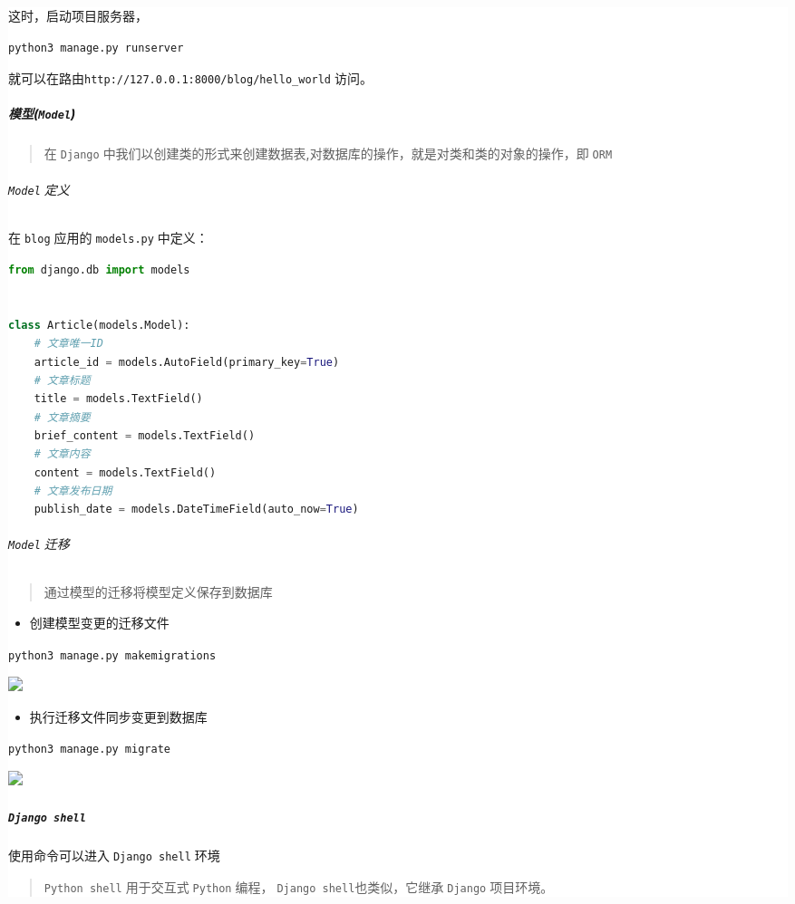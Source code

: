 这时，启动项目服务器，

```
python3 manage.py runserver
```

就可以在路由`http://127.0.0.1:8000/blog/hello_world` 访问。

##### 模型(`Model`)

> 在 `Django` 中我们以创建类的形式来创建数据表,对数据库的操作，就是对类和类的对象的操作，即 `ORM`

###### `Model` 定义

在 `blog` 应用的 `models.py` 中定义：

```python
from django.db import models


class Article(models.Model):
    # 文章唯一ID
    article_id = models.AutoField(primary_key=True)
    # 文章标题
    title = models.TextField()
    # 文章摘要
    brief_content = models.TextField()
    # 文章内容
    content = models.TextField()
    # 文章发布日期
    publish_date = models.DateTimeField(auto_now=True)
```

###### `Model` 迁移

> 通过模型的迁移将模型定义保存到数据库

- 创建模型变更的迁移文件

```python 
python3 manage.py makemigrations
```

![](http://ww1.sinaimg.cn/large/9c62a0cfly1g5wqbgwisaj21so03sq3r.jpg)

- 执行迁移文件同步变更到数据库

```python
python3 manage.py migrate
```

![](http://ww1.sinaimg.cn/large/9c62a0cfly1g5wqevlhzyj21sm0kwgqq.jpg)

##### `Django shell`

使用命令可以进入 `Django shell` 环境

> `Python shell` 用于交互式 `Python` 编程， `Django shell`也类似，它继承 `Django` 项目环境。
